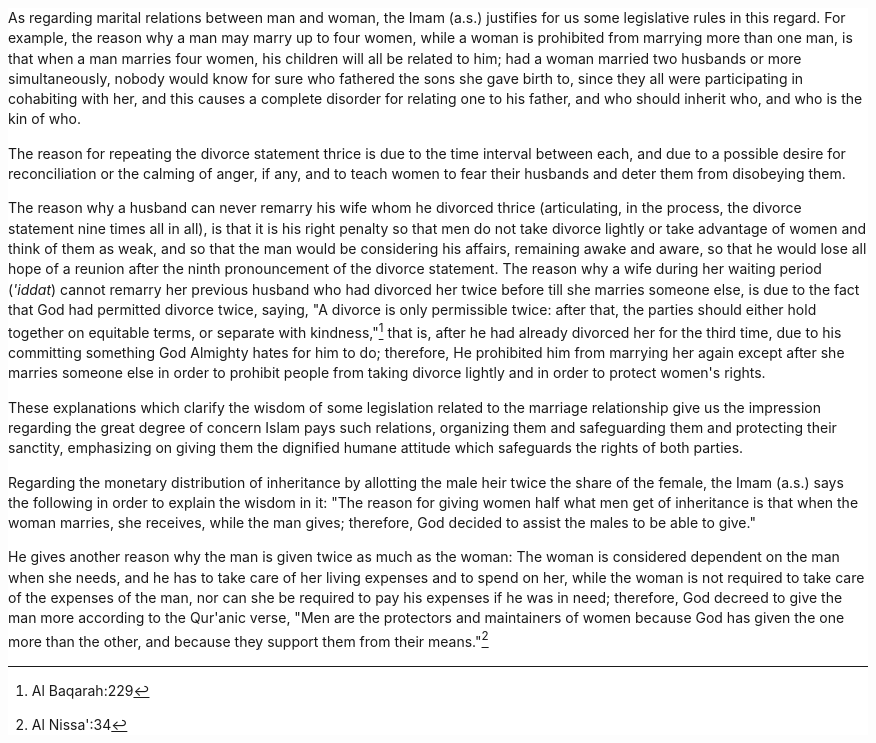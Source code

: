 As regarding marital relations between man and woman, the Imam (a.s.)
justifies for us some legislative rules in this regard. For example, the
reason why a man may marry up to four women, while a woman is prohibited
from marrying more than one man, is that when a man marries four women,
his children will all be related to him; had a woman married two
husbands or more simultaneously, nobody would know for sure who fathered
the sons she gave birth to, since they all were participating in
cohabiting with her, and this causes a complete disorder for relating
one to his father, and who should inherit who, and who is the kin of
who.

The reason for repeating the divorce statement thrice is due to the time
interval between each, and due to a possible desire for reconciliation
or the calming of anger, if any, and to teach women to fear their
husbands and deter them from disobeying them.

The reason why a husband can never remarry his wife whom he divorced
thrice (articulating, in the process, the divorce statement nine times
all in all), is that it is his right penalty so that men do not take
divorce lightly or take advantage of women and think of them as weak,
and so that the man would be considering his affairs, remaining awake
and aware, so that he would lose all hope of a reunion after the ninth
pronouncement of the divorce statement. The reason why a wife during her
waiting period (*'iddat*) cannot remarry her previous husband who had
divorced her twice before till she marries someone else, is due to the
fact that God had permitted divorce twice, saying, "A divorce is only
permissible twice: after that, the parties should either hold together
on equitable terms, or separate with kindness,"[^1] that is, after he
had already divorced her for the third time, due to his committing
something God Almighty hates for him to do; therefore, He prohibited him
from marrying her again except after she marries someone else in order
to prohibit people from taking divorce lightly and in order to protect
women's rights.

These explanations which clarify the wisdom of some legislation related
to the marriage relationship give us the impression regarding the great
degree of concern Islam pays such relations, organizing them and
safeguarding them and protecting their sanctity, emphasizing on giving
them the dignified humane attitude which safeguards the rights of both
parties.

Regarding the monetary distribution of inheritance by allotting the male
heir twice the share of the female, the Imam (a.s.) says the following
in order to explain the wisdom in it: "The reason for giving women half
what men get of inheritance is that when the woman marries, she
receives, while the man gives; therefore, God decided to assist the
males to be able to give."

He gives another reason why the man is given twice as much as the woman:
The woman is considered dependent on the man when she needs, and he has
to take care of her living expenses and to spend on her, while the woman
is not required to take care of the expenses of the man, nor can she be
required to pay his expenses if he was in need; therefore, God decreed
to give the man more according to the Qur'anic verse, "Men are the
protectors and maintainers of women because God has given the one more
than the other, and because they support them from their means."[^2]


[^1]: Al Baqarah:229
[^2]: Al Nissa':34
[^3]: Bukhari, Vol. 8, p. 119, Amiri edition
[^4]: Al Mumin (or Ghafir):84-85
[^5]: Al An'aam:158
[^6]: Younus:90-92
[^7]: Taha:66
[^8]: Aali 'Imran:49
[^9]: Al Ra'd:38
[^10]: Al Jinn:26-27
[^11]: Al A'raf:199
[^12]: Al Baqara:177
[^13]: Al Kahaf:62
[^14]: Al Baqara:23
[^15]: Aali 'Imran:110